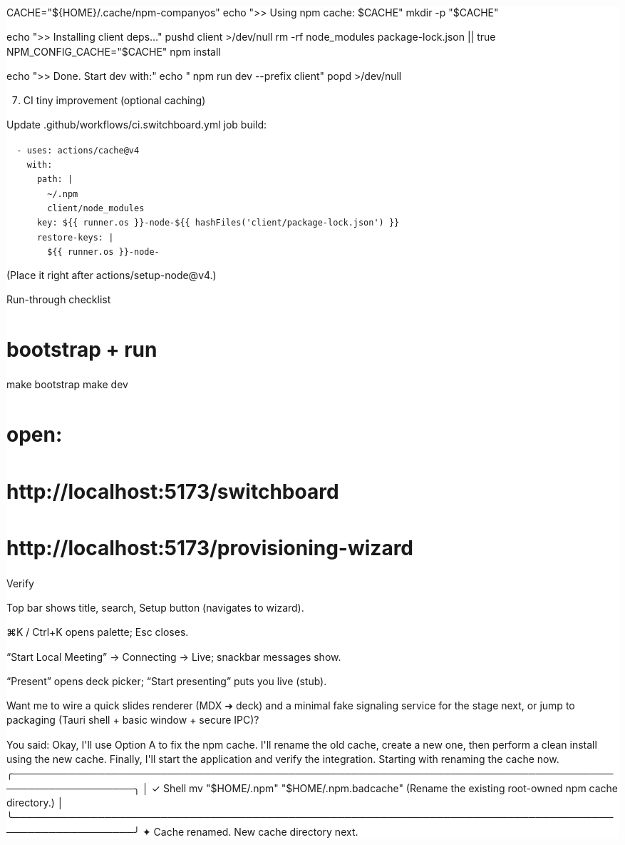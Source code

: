 CACHE="${HOME}/.cache/npm-companyos"
echo ">> Using npm cache: $CACHE"
mkdir -p "$CACHE"

echo ">> Installing client deps…"
pushd client >/dev/null
rm -rf node_modules package-lock.json || true
NPM_CONFIG_CACHE="$CACHE" npm install

echo ">> Done. Start dev with:"
echo "   npm run dev --prefix client"
popd >/dev/null

7) CI tiny improvement (optional caching)

Update .github/workflows/ci.switchboard.yml job build:

      - uses: actions/cache@v4
        with:
          path: |
            ~/.npm
            client/node_modules
          key: ${{ runner.os }}-node-${{ hashFiles('client/package-lock.json') }}
          restore-keys: |
            ${{ runner.os }}-node-


(Place it right after actions/setup-node@v4.)

Run-through checklist
# bootstrap + run
make bootstrap
make dev
# open:
#  http://localhost:5173/switchboard
#  http://localhost:5173/provisioning-wizard


Verify

Top bar shows title, search, Setup button (navigates to wizard).

⌘K / Ctrl+K opens palette; Esc closes.

“Start Local Meeting” → Connecting → Live; snackbar messages show.

“Present” opens deck picker; “Start presenting” puts you live (stub).

Want me to wire a quick slides renderer (MDX ➜ deck) and a minimal fake signaling service for the stage next, or jump to packaging (Tauri shell + basic window + secure IPC)?

You said:
Okay, I'll use Option A to fix the npm cache. I'll rename the old cache, create a new one, then perform a clean install using the new cache. Finally, I'll start the 
  application and verify the integration. Starting with renaming the cache now.
 ╭───────────────────────────────────────────────────────────────────────────────────────────────────────╮
 │ ✓  Shell mv "$HOME/.npm" "$HOME/.npm.badcache" (Rename the existing root-owned npm cache directory.)  │
 ╰───────────────────────────────────────────────────────────────────────────────────────────────────────╯
✦ Cache renamed. New cache directory next.
